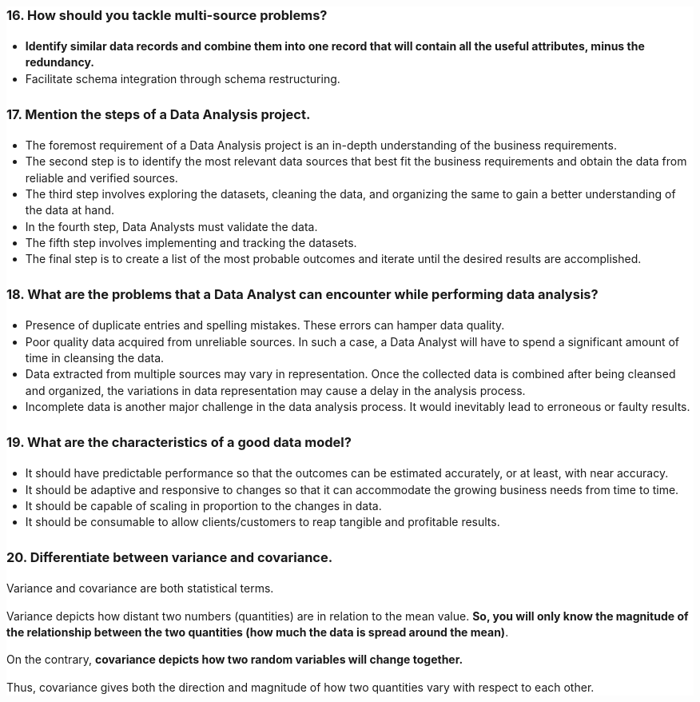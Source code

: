 ### **16. How should you tackle multi-source problems?**


* **Identify similar data records and combine them into one record that will contain all the useful attributes, minus the redundancy.**
* Facilitate schema integration through schema restructuring.


### **17. Mention the steps of a Data Analysis project.**

* The foremost requirement of a Data Analysis project is an in-depth understanding of the business requirements. 
* The second step is to identify the most relevant data sources that best fit the business requirements and obtain the data from reliable and verified sources. 
* The third step involves exploring the datasets, cleaning the data, and organizing the same to gain a better understanding of the data at hand. 
* In the fourth step, Data Analysts must validate the data.
* The fifth step involves implementing and tracking the datasets.
* The final step is to create a list of the most probable outcomes and iterate until the desired results are accomplished.

### **18. What are the problems that a Data Analyst can encounter while performing data analysis?**

* Presence of duplicate entries and spelling mistakes. These errors can hamper data quality.
* Poor quality data acquired from unreliable sources. In such a case, a Data Analyst will have to spend a significant amount of time in cleansing the data. 
* Data extracted from multiple sources may vary in representation. Once the collected data is combined after being cleansed and organized, the variations in data representation may cause a delay in the analysis process.
* Incomplete data is another major challenge in the data analysis process. It would inevitably lead to erroneous or faulty results. 

### **19. What are the characteristics of a good data model?**

* It should have predictable performance so that the outcomes can be estimated accurately, or at least, with near accuracy.
* It should be adaptive and responsive to changes so that it can accommodate the growing business needs from time to time. 
* It should be capable of scaling in proportion to the changes in data. 
* It should be consumable to allow clients/customers to reap tangible and profitable results.

### **20. Differentiate between variance and covariance.**

Variance and covariance are both statistical terms. 

Variance depicts how distant two numbers (quantities) are in relation to the mean value. **So, you will only know the magnitude of the relationship between the two quantities (how much the data is spread around the mean)**. 

On the contrary, **covariance depicts how two random variables will change together.** 

Thus, covariance gives both the direction and magnitude of how two quantities vary with respect to each other.
